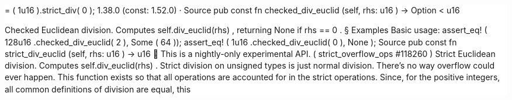 = (
1u16
).strict_div(
0
);
1.38.0 (const: 1.52.0)
·
Source
pub const fn
checked_div_euclid
(self, rhs:
u16
) ->
Option
<
u16
>
Checked Euclidean division. Computes
self.div_euclid(rhs)
, returning
None
if
rhs == 0
.
§
Examples
Basic usage:
assert_eq!
(
128u16
.checked_div_euclid(
2
),
Some
(
64
));
assert_eq!
(
1u16
.checked_div_euclid(
0
),
None
);
Source
pub const fn
strict_div_euclid
(self, rhs:
u16
) ->
u16
🔬
This is a nightly-only experimental API. (
strict_overflow_ops
#118260
)
Strict Euclidean division. Computes
self.div_euclid(rhs)
.
Strict division on unsigned types is just normal division. There’s no
way overflow could ever happen. This function exists so that all
operations are accounted for in the strict operations. Since, for the
positive integers, all common definitions of division are equal, this